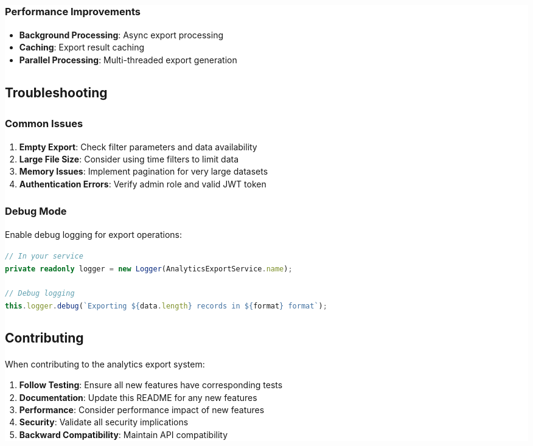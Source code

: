 ### Performance Improvements
- **Background Processing**: Async export processing
- **Caching**: Export result caching
- **Parallel Processing**: Multi-threaded export generation

## Troubleshooting

### Common Issues

1. **Empty Export**: Check filter parameters and data availability
2. **Large File Size**: Consider using time filters to limit data
3. **Memory Issues**: Implement pagination for very large datasets
4. **Authentication Errors**: Verify admin role and valid JWT token

### Debug Mode

Enable debug logging for export operations:

```typescript
// In your service
private readonly logger = new Logger(AnalyticsExportService.name);

// Debug logging
this.logger.debug(`Exporting ${data.length} records in ${format} format`);
```

## Contributing

When contributing to the analytics export system:

1. **Follow Testing**: Ensure all new features have corresponding tests
2. **Documentation**: Update this README for any new features
3. **Performance**: Consider performance impact of new features
4. **Security**: Validate all security implications
5. **Backward Compatibility**: Maintain API compatibility 